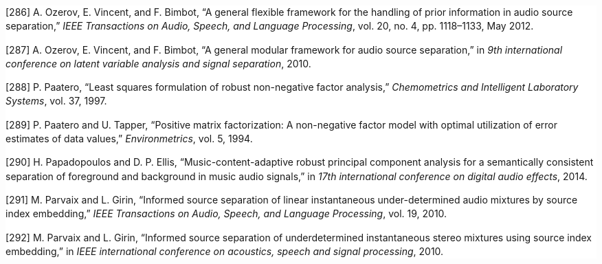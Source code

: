 </div>

<div id="ref-ozerov12">

\[286\] A. Ozerov, E. Vincent, and F. Bimbot, “A general flexible
framework for the handling of prior information in audio source
separation,” *IEEE Transactions on Audio, Speech, and Language
Processing*, vol. 20, no. 4, pp. 1118–1133, May 2012.

</div>

<div id="ref-ozerov102">

\[287\] A. Ozerov, E. Vincent, and F. Bimbot, “A general modular
framework for audio source separation,” in *9th international conference
on latent variable analysis and signal separation*, 2010.

</div>

<div id="ref-paatero97">

\[288\] P. Paatero, “Least squares formulation of robust non-negative
factor analysis,” *Chemometrics and Intelligent Laboratory Systems*,
vol. 37, 1997.

</div>

<div id="ref-paatero94">

\[289\] P. Paatero and U. Tapper, “Positive matrix factorization: A
non-negative factor model with optimal utilization of error estimates of
data values,” *Environmetrics*, vol. 5, 1994.

</div>

<div id="ref-papadopoulos14">

\[290\] H. Papadopoulos and D. P. Ellis, “Music-content-adaptive robust
principal component analysis for a semantically consistent separation of
foreground and background in music audio signals,” in *17th
international conference on digital audio effects*, 2014.

</div>

<div id="ref-parvaix10">

\[291\] M. Parvaix and L. Girin, “Informed source separation of linear
instantaneous under-determined audio mixtures by source index
embedding,” *IEEE Transactions on Audio, Speech, and Language
Processing*, vol. 19, 2010.

</div>

<div id="ref-parvaix103">

\[292\] M. Parvaix and L. Girin, “Informed source separation of
underdetermined instantaneous stereo mixtures using source index
embedding,” in *IEEE international conference on acoustics, speech and
signal processing*, 2010.

</div>
